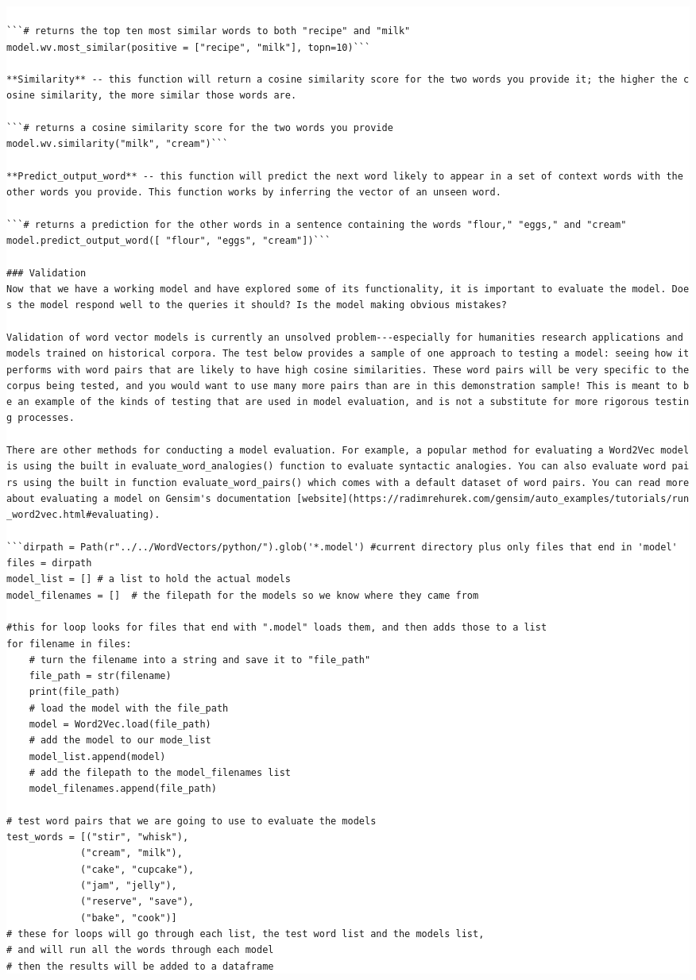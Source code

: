 ```dirpath = r'FILL IN YOUR FILE PATH HERE' # get file path (you can change this)

```# returns the top ten most similar words to both "recipe" and "milk"
model.wv.most_similar(positive = ["recipe", "milk"], topn=10)```

**Similarity** -- this function will return a cosine similarity score for the two words you provide it; the higher the cosine similarity, the more similar those words are.

```# returns a cosine similarity score for the two words you provide
model.wv.similarity("milk", "cream")```

**Predict_output_word** -- this function will predict the next word likely to appear in a set of context words with the other words you provide. This function works by inferring the vector of an unseen word.

```# returns a prediction for the other words in a sentence containing the words "flour," "eggs," and "cream"
model.predict_output_word([ "flour", "eggs", "cream"])```

### Validation
Now that we have a working model and have explored some of its functionality, it is important to evaluate the model. Does the model respond well to the queries it should? Is the model making obvious mistakes?

Validation of word vector models is currently an unsolved problem---especially for humanities research applications and models trained on historical corpora. The test below provides a sample of one approach to testing a model: seeing how it performs with word pairs that are likely to have high cosine similarities. These word pairs will be very specific to the corpus being tested, and you would want to use many more pairs than are in this demonstration sample! This is meant to be an example of the kinds of testing that are used in model evaluation, and is not a substitute for more rigorous testing processes. 

There are other methods for conducting a model evaluation. For example, a popular method for evaluating a Word2Vec model is using the built in evaluate_word_analogies() function to evaluate syntactic analogies. You can also evaluate word pairs using the built in function evaluate_word_pairs() which comes with a default dataset of word pairs. You can read more about evaluating a model on Gensim's documentation [website](https://radimrehurek.com/gensim/auto_examples/tutorials/run_word2vec.html#evaluating).

```dirpath = Path(r"../../WordVectors/python/").glob('*.model') #current directory plus only files that end in 'model' 
files = dirpath
model_list = [] # a list to hold the actual models
model_filenames = []  # the filepath for the models so we know where they came from

#this for loop looks for files that end with ".model" loads them, and then adds those to a list
for filename in files:
    # turn the filename into a string and save it to "file_path"
    file_path = str(filename)
    print(file_path)
    # load the model with the file_path
    model = Word2Vec.load(file_path)
    # add the model to our mode_list
    model_list.append(model)
    # add the filepath to the model_filenames list
    model_filenames.append(file_path)

# test word pairs that we are going to use to evaluate the models
test_words = [("stir", "whisk"),
             ("cream", "milk"),
             ("cake", "cupcake"),
             ("jam", "jelly"),
             ("reserve", "save"),
             ("bake", "cook")]
# these for loops will go through each list, the test word list and the models list, 
# and will run all the words through each model
# then the results will be added to a dataframe
```